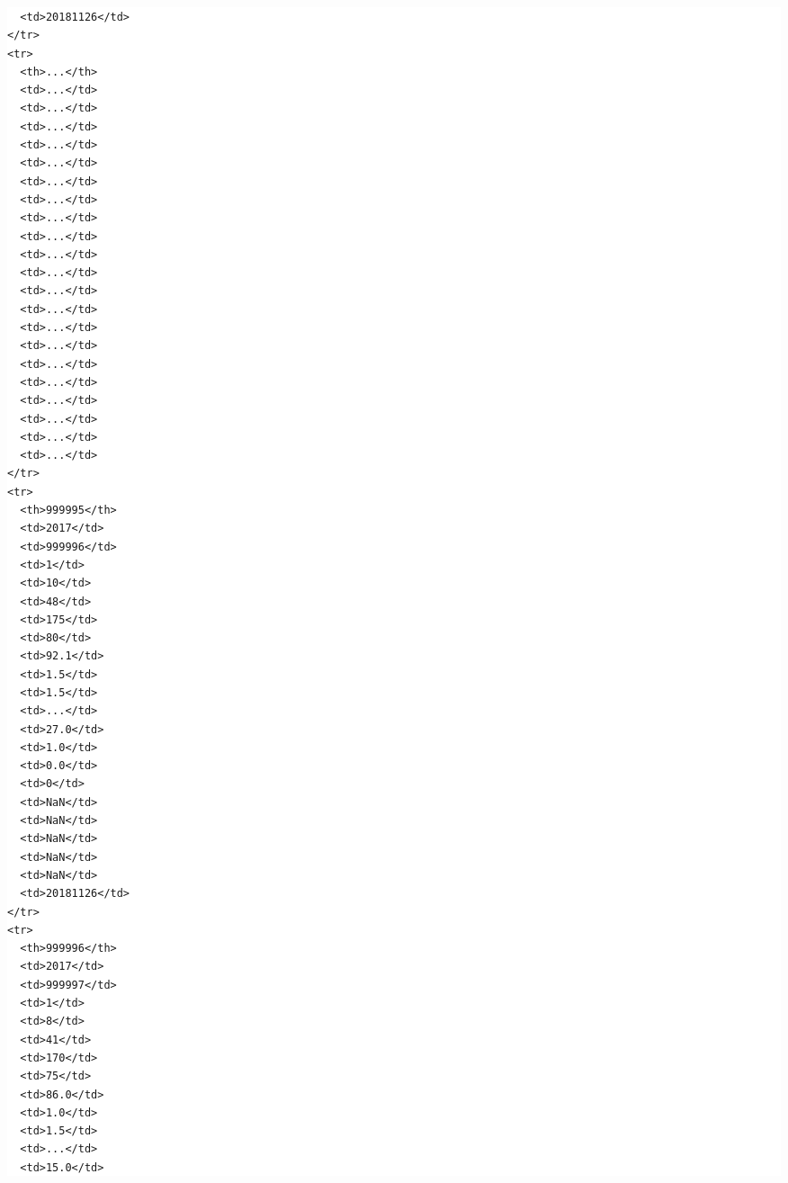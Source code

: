       <td>20181126</td>
    </tr>
    <tr>
      <th>...</th>
      <td>...</td>
      <td>...</td>
      <td>...</td>
      <td>...</td>
      <td>...</td>
      <td>...</td>
      <td>...</td>
      <td>...</td>
      <td>...</td>
      <td>...</td>
      <td>...</td>
      <td>...</td>
      <td>...</td>
      <td>...</td>
      <td>...</td>
      <td>...</td>
      <td>...</td>
      <td>...</td>
      <td>...</td>
      <td>...</td>
      <td>...</td>
    </tr>
    <tr>
      <th>999995</th>
      <td>2017</td>
      <td>999996</td>
      <td>1</td>
      <td>10</td>
      <td>48</td>
      <td>175</td>
      <td>80</td>
      <td>92.1</td>
      <td>1.5</td>
      <td>1.5</td>
      <td>...</td>
      <td>27.0</td>
      <td>1.0</td>
      <td>0.0</td>
      <td>0</td>
      <td>NaN</td>
      <td>NaN</td>
      <td>NaN</td>
      <td>NaN</td>
      <td>NaN</td>
      <td>20181126</td>
    </tr>
    <tr>
      <th>999996</th>
      <td>2017</td>
      <td>999997</td>
      <td>1</td>
      <td>8</td>
      <td>41</td>
      <td>170</td>
      <td>75</td>
      <td>86.0</td>
      <td>1.0</td>
      <td>1.5</td>
      <td>...</td>
      <td>15.0</td>